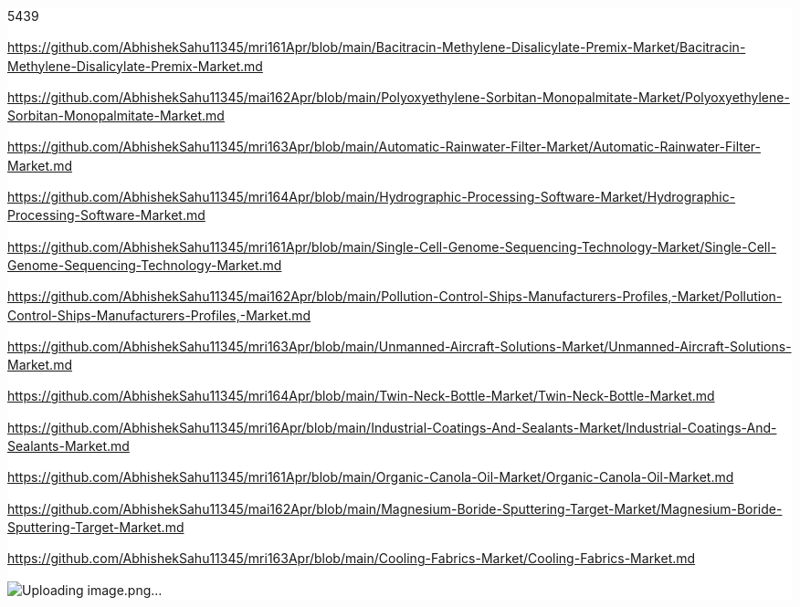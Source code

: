 5439</p><p><a href="https://github.com/AbhishekSahu11345/mri161Apr/blob/main/Bacitracin-Methylene-Disalicylate-Premix-Market/Bacitracin-Methylene-Disalicylate-Premix-Market.md">https://github.com/AbhishekSahu11345/mri161Apr/blob/main/Bacitracin-Methylene-Disalicylate-Premix-Market/Bacitracin-Methylene-Disalicylate-Premix-Market.md</a></p><p><a href="https://github.com/AbhishekSahu11345/mai162Apr/blob/main/Polyoxyethylene-Sorbitan-Monopalmitate-Market/Polyoxyethylene-Sorbitan-Monopalmitate-Market.md">https://github.com/AbhishekSahu11345/mai162Apr/blob/main/Polyoxyethylene-Sorbitan-Monopalmitate-Market/Polyoxyethylene-Sorbitan-Monopalmitate-Market.md</a></p><p><a href="https://github.com/AbhishekSahu11345/mri163Apr/blob/main/Automatic-Rainwater-Filter-Market/Automatic-Rainwater-Filter-Market.md">https://github.com/AbhishekSahu11345/mri163Apr/blob/main/Automatic-Rainwater-Filter-Market/Automatic-Rainwater-Filter-Market.md</a></p><p><a href="https://github.com/AbhishekSahu11345/mri164Apr/blob/main/Hydrographic-Processing-Software-Market/Hydrographic-Processing-Software-Market.md">https://github.com/AbhishekSahu11345/mri164Apr/blob/main/Hydrographic-Processing-Software-Market/Hydrographic-Processing-Software-Market.md</a></p><p><a href="https://github.com/AbhishekSahu11345/mri161Apr/blob/main/Single-Cell-Genome-Sequencing-Technology-Market/Single-Cell-Genome-Sequencing-Technology-Market.md">https://github.com/AbhishekSahu11345/mri161Apr/blob/main/Single-Cell-Genome-Sequencing-Technology-Market/Single-Cell-Genome-Sequencing-Technology-Market.md</a></p><p><a href="https://github.com/AbhishekSahu11345/mai162Apr/blob/main/Pollution-Control-Ships-Manufacturers-Profiles,-Market/Pollution-Control-Ships-Manufacturers-Profiles,-Market.md">https://github.com/AbhishekSahu11345/mai162Apr/blob/main/Pollution-Control-Ships-Manufacturers-Profiles,-Market/Pollution-Control-Ships-Manufacturers-Profiles,-Market.md</a></p><p><a href="https://github.com/AbhishekSahu11345/mri163Apr/blob/main/Unmanned-Aircraft-Solutions-Market/Unmanned-Aircraft-Solutions-Market.md">https://github.com/AbhishekSahu11345/mri163Apr/blob/main/Unmanned-Aircraft-Solutions-Market/Unmanned-Aircraft-Solutions-Market.md</a></p><p><a href="https://github.com/AbhishekSahu11345/mri164Apr/blob/main/Twin-Neck-Bottle-Market/Twin-Neck-Bottle-Market.md">https://github.com/AbhishekSahu11345/mri164Apr/blob/main/Twin-Neck-Bottle-Market/Twin-Neck-Bottle-Market.md</a></p><p><a href="https://github.com/AbhishekSahu11345/mri16Apr/blob/main/Industrial-Coatings-And-Sealants-Market/Industrial-Coatings-And-Sealants-Market.md">https://github.com/AbhishekSahu11345/mri16Apr/blob/main/Industrial-Coatings-And-Sealants-Market/Industrial-Coatings-And-Sealants-Market.md</a></p><p><a href="https://github.com/AbhishekSahu11345/mri161Apr/blob/main/Organic-Canola-Oil-Market/Organic-Canola-Oil-Market.md">https://github.com/AbhishekSahu11345/mri161Apr/blob/main/Organic-Canola-Oil-Market/Organic-Canola-Oil-Market.md</a></p><p><a href="https://github.com/AbhishekSahu11345/mai162Apr/blob/main/Magnesium-Boride-Sputtering-Target-Market/Magnesium-Boride-Sputtering-Target-Market.md">https://github.com/AbhishekSahu11345/mai162Apr/blob/main/Magnesium-Boride-Sputtering-Target-Market/Magnesium-Boride-Sputtering-Target-Market.md</a></p><p><a href="https://github.com/AbhishekSahu11345/mri163Apr/blob/main/Cooling-Fabrics-Market/Cooling-Fabrics-Market.md">https://github.com/AbhishekSahu11345/mri163Apr/blob/main/Cooling-Fabrics-Market/Cooling-Fabrics-Market.md</a></p>
![Uploading image.png…]()
